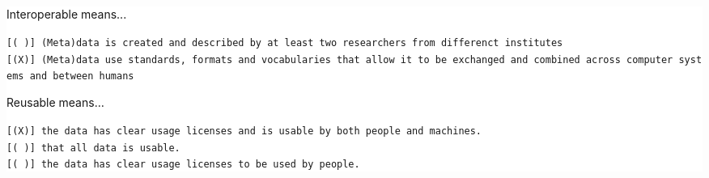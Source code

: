 Interoperable means...

    [( )] (Meta)data is created and described by at least two researchers from differenct institutes
    [(X)] (Meta)data use standards, formats and vocabularies that allow it to be exchanged and combined across computer systems and between humans

Reusable means…

    [(X)] the data has clear usage licenses and is usable by both people and machines.
    [( )] that all data is usable.
    [( )] the data has clear usage licenses to be used by people.

